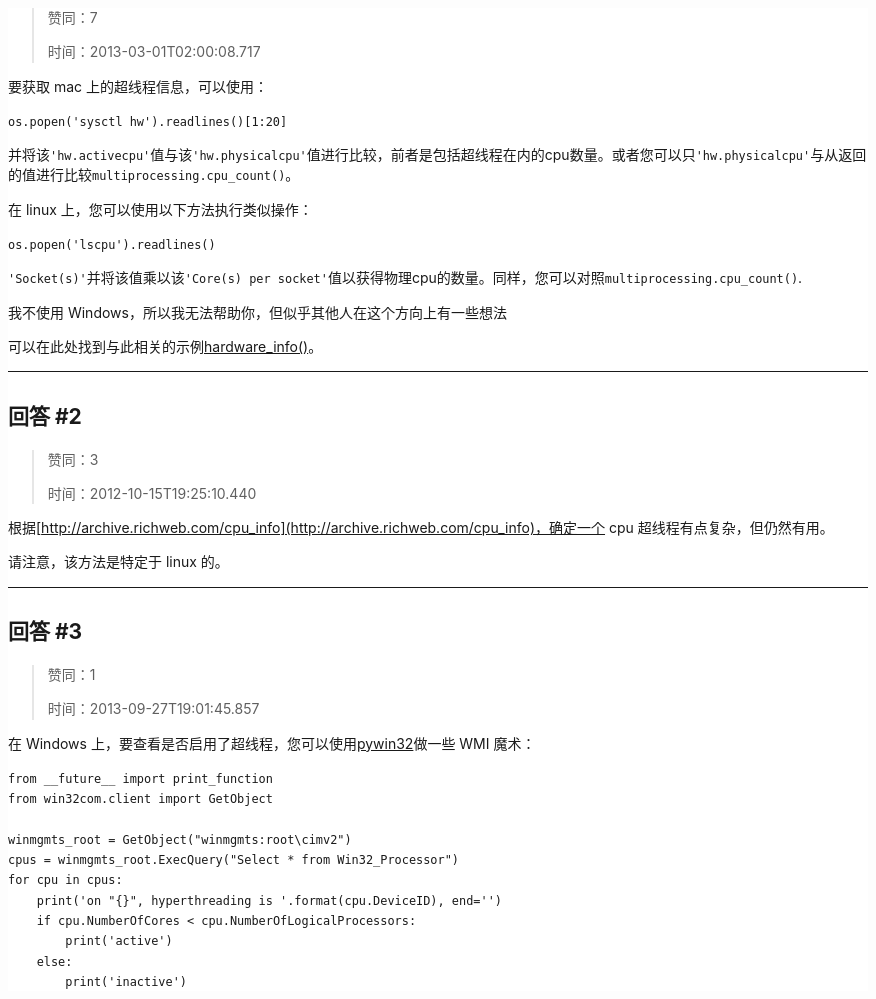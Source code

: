 > 赞同：7
> 
> 时间：2013-03-01T02:00:08.717

要获取 mac 上的超线程信息，可以使用：

```
os.popen('sysctl hw').readlines()[1:20] 
```

并将该`'hw.activecpu'`值与该`'hw.physicalcpu'`值进行比较，前者是包括超线程在内的cpu数量。或者您可以只`'hw.physicalcpu'`与从返回的值进行比较`multiprocessing.cpu_count()`。

在 linux 上，您可以使用以下方法执行类似操作：

```
os.popen('lscpu').readlines() 
```

`'Socket(s)'`并将该值乘以该`'Core(s) per socket'`值以获得物理cpu的数量。同样，您可以对照`multiprocessing.cpu_count()`.

我不使用 Windows，所以我无法帮助你，但似乎其他人在这个方向上有一些想法

可以在此处找到与此相关的示例[hardware_info()](https://github.com/qutip/qutip/blob/master/qutip/hardware_info.py)。

* * *

## 回答 #2

> 赞同：3
> 
> 时间：2012-10-15T19:25:10.440

根据[http://archive.richweb.com/cpu_info](http://archive.richweb.com/cpu_info)，确定一个 cpu 超线程有点复杂，但仍然有用。

请注意，该方法是特定于 linux 的。

* * *

## 回答 #3

> 赞同：1
> 
> 时间：2013-09-27T19:01:45.857

在 Windows 上，要查看是否启用了超线程，您可以使用[pywin32](http://sourceforge.net/projects/pywin32/)做一些 WMI 魔术：

```
from __future__ import print_function
from win32com.client import GetObject

winmgmts_root = GetObject("winmgmts:root\cimv2")
cpus = winmgmts_root.ExecQuery("Select * from Win32_Processor")
for cpu in cpus:
    print('on "{}", hyperthreading is '.format(cpu.DeviceID), end='') 
    if cpu.NumberOfCores < cpu.NumberOfLogicalProcessors:
        print('active')
    else:
        print('inactive') 
```
